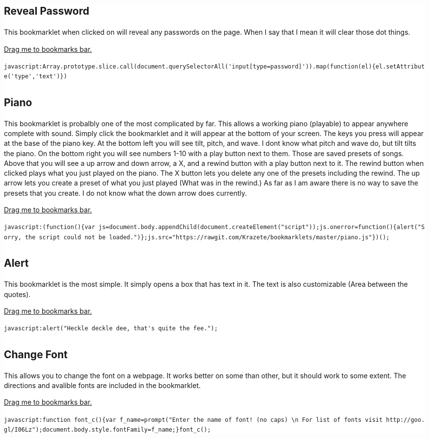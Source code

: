 <h2 id="revealpassword">Reveal Password</h2>

<p>This bookmarklet when clicked on will reveal any passwords on the page. When I say that I mean it will clear those dot things.</p>

<p><a href="javascript:Array.prototype.slice.call(document.querySelectorAll('input[type=password]')).map(function(el){el.setAttribute('type','text')})">Drag me to bookmarks bar.</a></p>

<pre><code class="js language-js">javascript:Array.prototype.slice.call(document.querySelectorAll('input[type=password]')).map(function(el){el.setAttribute('type','text')})
</code></pre>

<h2 id="piano">Piano</h2>

<p>This bookmarklet is probalbly one of the most complicated by far. This allows a working piano (playable) to appear anywhere complete with sound. Simply click the bookmarklet and it will appear at the bottom of your screen. The keys you press will appear at the base of the piano key. At the bottom left you will see tilt, pitch, and wave. I dont know what pitch and wave do, but tilt tilts the piano. On the bottom right you will see numbers 1-10 with a play button next to them. Those are saved presets of songs. Above that you will see a up arrow and down arrow, a X, and a rewind button with a play button next to it. The rewind button when clicked plays what you just played on the piano. The X button lets you delete any one of the presets including the rewind. The up arrow lets you create a preset of what you just played (What was in the rewind.) As far as I am aware there is no way to save the presets that you create. I do not know what the down arrow does currently.</p>

<p><a href='javascript:(function(){var js=document.body.appendChild(document.createElement("script"));js.onerror=function(){alert("Sorry, the script could not be loaded.")};js.src="https://rawgit.com/Krazete/bookmarklets/master/piano.js"})();'>Drag me to bookmarks bar.</a></p>

<pre><code class="js language-js">javascript:(function(){var js=document.body.appendChild(document.createElement("script"));js.onerror=function(){alert("Sorry, the script could not be loaded.")};js.src="https://rawgit.com/Krazete/bookmarklets/master/piano.js"})();
</code></pre>

<h2 id="alert">Alert</h2>

<p>This bookmarklet is the most simple. It simply opens a box that has text in it. The text is also customizable (Area between the quotes).</p>

<p><a href='javascript:alert("Heckle deckle dee, thats quite the fee.");'>Drag me to bookmarks bar.</a></p>

<pre><code class="js language-js">javascript:alert("Heckle deckle dee, that's quite the fee.");
</code></pre>

<h2 id="changefont">Change Font</h2>

<p>This allows you to change the font on a webpage. It works better on some than other, but it should work to some extent. The directions and avalible fonts are included in the bookmarklet.</p>

<p><a href='javascript:function font_c(){var f_name=prompt("Enter the name of font! (no caps) \n For list of fonts visit http://goo.gl/I06Lz");document.body.style.fontFamily=f_name;}font_c();'>Drag me to bookmarks bar.</a></p>

<pre><code class="js language-js">javascript:function font_c(){var f_name=prompt("Enter the name of font! (no caps) \n For list of fonts visit http://goo.gl/I06Lz");document.body.style.fontFamily=f_name;}font_c();
</code></pre>
